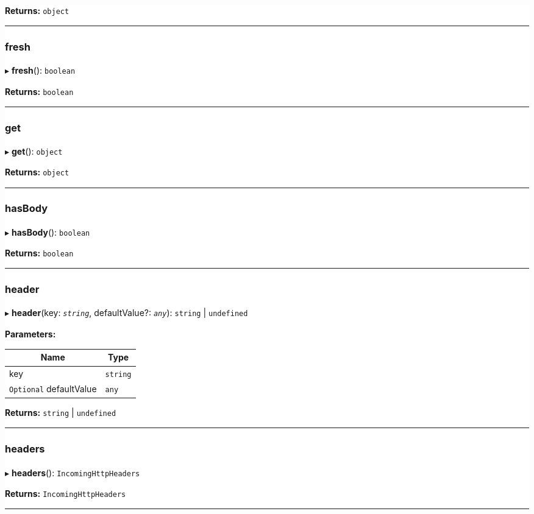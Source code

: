 **Returns:** `object`

___
<a id="fresh"></a>

###  fresh

▸ **fresh**(): `boolean`

**Returns:** `boolean`

___
<a id="get"></a>

###  get

▸ **get**(): `object`

**Returns:** `object`

___
<a id="hasbody"></a>

###  hasBody

▸ **hasBody**(): `boolean`

**Returns:** `boolean`

___
<a id="header"></a>

###  header

▸ **header**(key: *`string`*, defaultValue?: *`any`*): `string` \| `undefined`

**Parameters:**

| Name | Type |
| ------ | ------ |
| key | `string` |
| `Optional` defaultValue | `any` |

**Returns:** `string` \| `undefined`

___
<a id="headers"></a>

###  headers

▸ **headers**(): `IncomingHttpHeaders`

**Returns:** `IncomingHttpHeaders`

___
<a id="hostname"></a>
